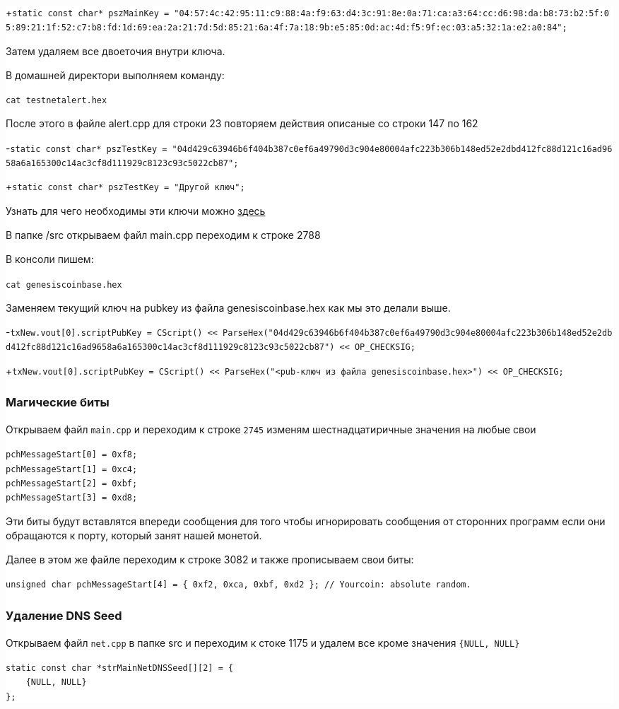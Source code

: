 +`static const char* pszMainKey = "04:57:4c:42:95:11:c9:88:4a:f9:63:d4:3c:91:8e:0a:71:ca:a3:64:cc:d6:98:da:b8:73:b2:5f:05:89:21:1f:52:c7:b8:fd:1d:69:ea:2a:21:7d:5d:85:21:6a:4f:7a:18:9b:e5:85:0d:ac:4d:f5:9f:ec:03:a5:32:1a:e2:a0:84";`

Затем удаляем все двоеточия внутри ключа.

В домашней директори выполняем команду:

	cat testnetalert.hex

После этого в файле alert.cpp для строки 23 повторяем действия описаные со строки 147 по 162

-`static const char* pszTestKey = "04d429c63946b6f404b387c0ef6a49790d3c904e80004afc223b306b148ed52e2dbd412fc88d121c16ad9658a6a165300c14ac3cf8d111929c8123c93c5022cb87";`

+`static const char* pszTestKey = "Другой ключ";`

Узнать для чего необходимы эти ключи можно [здесь](https://bitcoin.stackexchange.com/questions/583/what-is-the-alert-system-in-the-bitcoin-protocol-how-does-it-work)

В папке <yourcoin>/src открываем файл main.cpp переходим к строке 2788

В консоли пишем:

	cat genesiscoinbase.hex

Заменяем текущий ключ на pubkey из файла genesiscoinbase.hex как мы это делали выше.

-`txNew.vout[0].scriptPubKey = CScript() << ParseHex("04d429c63946b6f404b387c0ef6a49790d3c904e80004afc223b306b148ed52e2dbd412fc88d121c16ad9658a6a165300c14ac3cf8d111929c8123c93c5022cb87") << OP_CHECKSIG;`

+`txNew.vout[0].scriptPubKey = CScript() << ParseHex("<pub-ключ из файла genesiscoinbase.hex>") << OP_CHECKSIG;`

### Магические биты

Открываем файл `main.cpp` и переходим к строке `2745` изменям шестнадцатиричные значения на любые свои

	pchMessageStart[0] = 0xf8;
	pchMessageStart[1] = 0xc4;
	pchMessageStart[2] = 0xbf;
	pchMessageStart[3] = 0xd8;

Эти биты будут вставлятся впереди сообщения для того чтобы игнорировать сообщения от сторонних программ если они обращаются к порту, который занят нашей монетой.

Далее в этом же файле переходим к строке 3082 и также прописываем свои биты:

	unsigned char pchMessageStart[4] = { 0xf2, 0xca, 0xbf, 0xd2 }; // Yourcoin: absolute random.

### Удаление DNS Seed

Открываем файл `net.cpp` в папке src и переходим к стоке 1175 и удалем все кроме значения `{NULL, NULL}`

	static const char *strMainNetDNSSeed[][2] = {
	    {NULL, NULL}
	};
